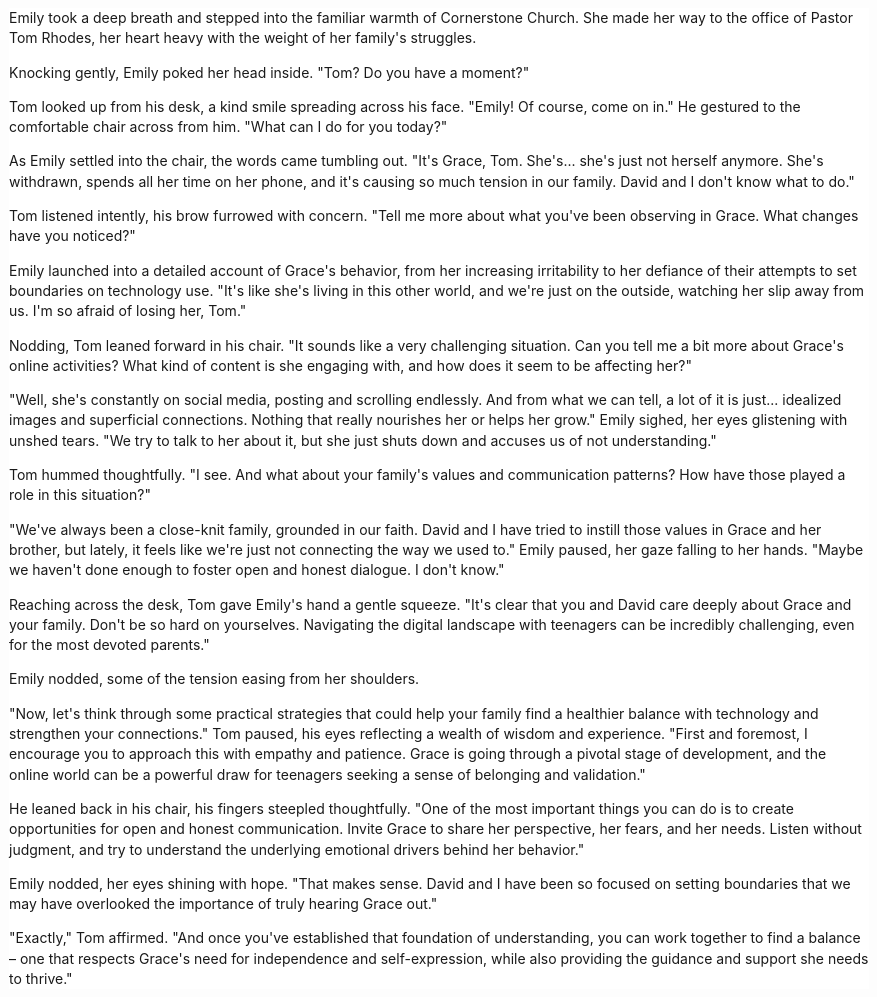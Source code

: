 Emily took a deep breath and stepped into the familiar warmth of Cornerstone Church. She made her way to the office of Pastor Tom Rhodes, her heart heavy with the weight of her family's struggles.

Knocking gently, Emily poked her head inside. "Tom? Do you have a moment?"

Tom looked up from his desk, a kind smile spreading across his face. "Emily! Of course, come on in." He gestured to the comfortable chair across from him. "What can I do for you today?"

As Emily settled into the chair, the words came tumbling out. "It's Grace, Tom. She's... she's just not herself anymore. She's withdrawn, spends all her time on her phone, and it's causing so much tension in our family. David and I don't know what to do."

Tom listened intently, his brow furrowed with concern. "Tell me more about what you've been observing in Grace. What changes have you noticed?"

Emily launched into a detailed account of Grace's behavior, from her increasing irritability to her defiance of their attempts to set boundaries on technology use. "It's like she's living in this other world, and we're just on the outside, watching her slip away from us. I'm so afraid of losing her, Tom."

Nodding, Tom leaned forward in his chair. "It sounds like a very challenging situation. Can you tell me a bit more about Grace's online activities? What kind of content is she engaging with, and how does it seem to be affecting her?"

"Well, she's constantly on social media, posting and scrolling endlessly. And from what we can tell, a lot of it is just... idealized images and superficial connections. Nothing that really nourishes her or helps her grow." Emily sighed, her eyes glistening with unshed tears. "We try to talk to her about it, but she just shuts down and accuses us of not understanding."

Tom hummed thoughtfully. "I see. And what about your family's values and communication patterns? How have those played a role in this situation?"

"We've always been a close-knit family, grounded in our faith. David and I have tried to instill those values in Grace and her brother, but lately, it feels like we're just not connecting the way we used to." Emily paused, her gaze falling to her hands. "Maybe we haven't done enough to foster open and honest dialogue. I don't know."

Reaching across the desk, Tom gave Emily's hand a gentle squeeze. "It's clear that you and David care deeply about Grace and your family. Don't be so hard on yourselves. Navigating the digital landscape with teenagers can be incredibly challenging, even for the most devoted parents."

Emily nodded, some of the tension easing from her shoulders.

"Now, let's think through some practical strategies that could help your family find a healthier balance with technology and strengthen your connections." Tom paused, his eyes reflecting a wealth of wisdom and experience. "First and foremost, I encourage you to approach this with empathy and patience. Grace is going through a pivotal stage of development, and the online world can be a powerful draw for teenagers seeking a sense of belonging and validation."

He leaned back in his chair, his fingers steepled thoughtfully. "One of the most important things you can do is to create opportunities for open and honest communication. Invite Grace to share her perspective, her fears, and her needs. Listen without judgment, and try to understand the underlying emotional drivers behind her behavior."

Emily nodded, her eyes shining with hope. "That makes sense. David and I have been so focused on setting boundaries that we may have overlooked the importance of truly hearing Grace out."

"Exactly," Tom affirmed. "And once you've established that foundation of understanding, you can work together to find a balance – one that respects Grace's need for independence and self-expression, while also providing the guidance and support she needs to thrive."
